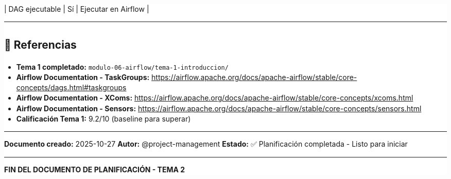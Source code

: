 | DAG ejecutable          | Sí       | Ejecutar en Airflow     |

---

## 🔗 Referencias

- **Tema 1 completado:** `modulo-06-airflow/tema-1-introduccion/`
- **Airflow Documentation - TaskGroups:** https://airflow.apache.org/docs/apache-airflow/stable/core-concepts/dags.html#taskgroups
- **Airflow Documentation - XComs:** https://airflow.apache.org/docs/apache-airflow/stable/core-concepts/xcoms.html
- **Airflow Documentation - Sensors:** https://airflow.apache.org/docs/apache-airflow/stable/core-concepts/sensors.html
- **Calificación Tema 1:** 9.2/10 (baseline para superar)

---

**Documento creado:** 2025-10-27
**Autor:** @project-management
**Estado:** ✅ Planificación completada - Listo para iniciar

---

**FIN DEL DOCUMENTO DE PLANIFICACIÓN - TEMA 2**
